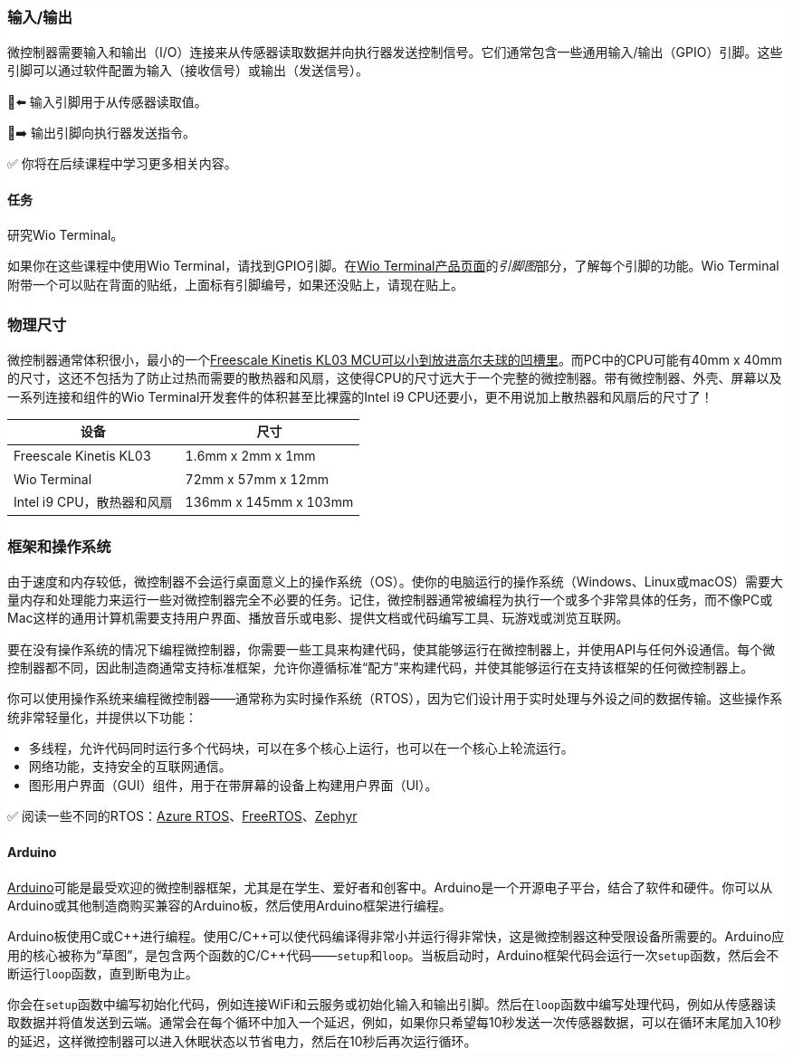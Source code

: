 ### 输入/输出

微控制器需要输入和输出（I/O）连接来从传感器读取数据并向执行器发送控制信号。它们通常包含一些通用输入/输出（GPIO）引脚。这些引脚可以通过软件配置为输入（接收信号）或输出（发送信号）。

🧠⬅️ 输入引脚用于从传感器读取值。

🧠➡️ 输出引脚向执行器发送指令。

✅ 你将在后续课程中学习更多相关内容。

#### 任务

研究Wio Terminal。

如果你在这些课程中使用Wio Terminal，请找到GPIO引脚。在[Wio Terminal产品页面](https://www.seeedstudio.com/Wio-Terminal-p-4509.html)的*引脚图*部分，了解每个引脚的功能。Wio Terminal附带一个可以贴在背面的贴纸，上面标有引脚编号，如果还没贴上，请现在贴上。

### 物理尺寸

微控制器通常体积很小，最小的一个[Freescale Kinetis KL03 MCU可以小到放进高尔夫球的凹槽里](https://www.edn.com/tiny-arm-cortex-m0-based-mcu-shrinks-package/)。而PC中的CPU可能有40mm x 40mm的尺寸，这还不包括为了防止过热而需要的散热器和风扇，这使得CPU的尺寸远大于一个完整的微控制器。带有微控制器、外壳、屏幕以及一系列连接和组件的Wio Terminal开发套件的体积甚至比裸露的Intel i9 CPU还要小，更不用说加上散热器和风扇后的尺寸了！

| 设备                           | 尺寸                  |
| ------------------------------ | --------------------- |
| Freescale Kinetis KL03         | 1.6mm x 2mm x 1mm     |
| Wio Terminal                   | 72mm x 57mm x 12mm    |
| Intel i9 CPU，散热器和风扇     | 136mm x 145mm x 103mm |

### 框架和操作系统

由于速度和内存较低，微控制器不会运行桌面意义上的操作系统（OS）。使你的电脑运行的操作系统（Windows、Linux或macOS）需要大量内存和处理能力来运行一些对微控制器完全不必要的任务。记住，微控制器通常被编程为执行一个或多个非常具体的任务，而不像PC或Mac这样的通用计算机需要支持用户界面、播放音乐或电影、提供文档或代码编写工具、玩游戏或浏览互联网。

要在没有操作系统的情况下编程微控制器，你需要一些工具来构建代码，使其能够运行在微控制器上，并使用API与任何外设通信。每个微控制器都不同，因此制造商通常支持标准框架，允许你遵循标准“配方”来构建代码，并使其能够运行在支持该框架的任何微控制器上。

你可以使用操作系统来编程微控制器——通常称为实时操作系统（RTOS），因为它们设计用于实时处理与外设之间的数据传输。这些操作系统非常轻量化，并提供以下功能：

* 多线程，允许代码同时运行多个代码块，可以在多个核心上运行，也可以在一个核心上轮流运行。
* 网络功能，支持安全的互联网通信。
* 图形用户界面（GUI）组件，用于在带屏幕的设备上构建用户界面（UI）。

✅ 阅读一些不同的RTOS：[Azure RTOS](https://azure.microsoft.com/services/rtos/?WT.mc_id=academic-17441-jabenn)、[FreeRTOS](https://www.freertos.org)、[Zephyr](https://www.zephyrproject.org)

#### Arduino


[Arduino](https://www.arduino.cc)可能是最受欢迎的微控制器框架，尤其是在学生、爱好者和创客中。Arduino是一个开源电子平台，结合了软件和硬件。你可以从Arduino或其他制造商购买兼容的Arduino板，然后使用Arduino框架进行编程。

Arduino板使用C或C++进行编程。使用C/C++可以使代码编译得非常小并运行得非常快，这是微控制器这种受限设备所需要的。Arduino应用的核心被称为“草图”，是包含两个函数的C/C++代码——`setup`和`loop`。当板启动时，Arduino框架代码会运行一次`setup`函数，然后会不断运行`loop`函数，直到断电为止。

你会在`setup`函数中编写初始化代码，例如连接WiFi和云服务或初始化输入和输出引脚。然后在`loop`函数中编写处理代码，例如从传感器读取数据并将值发送到云端。通常会在每个循环中加入一个延迟，例如，如果你只希望每10秒发送一次传感器数据，可以在循环末尾加入10秒的延迟，这样微控制器可以进入休眠状态以节省电力，然后在10秒后再次运行循环。

